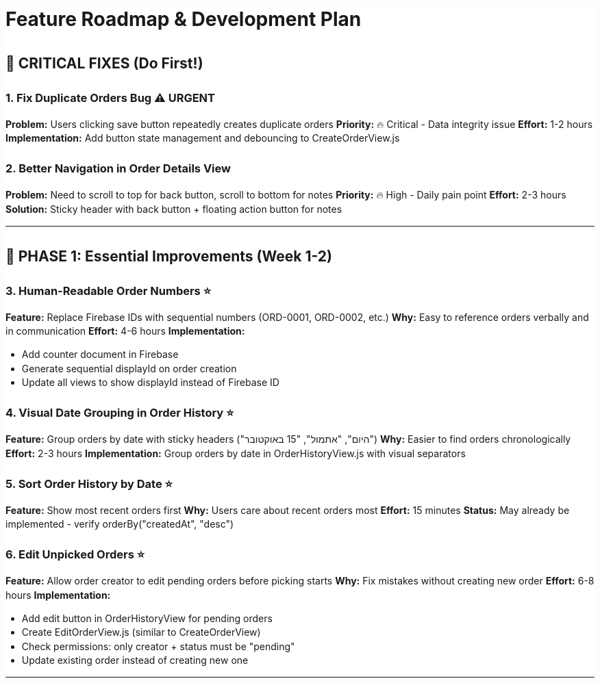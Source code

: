 # Feature Roadmap & Development Plan

## 🔴 CRITICAL FIXES (Do First!)

### 1. Fix Duplicate Orders Bug ⚠️ URGENT
**Problem:** Users clicking save button repeatedly creates duplicate orders
**Priority:** 🔥 Critical - Data integrity issue
**Effort:** 1-2 hours
**Implementation:** Add button state management and debouncing to CreateOrderView.js

### 2. Better Navigation in Order Details View
**Problem:** Need to scroll to top for back button, scroll to bottom for notes
**Priority:** 🔥 High - Daily pain point
**Effort:** 2-3 hours
**Solution:** Sticky header with back button + floating action button for notes

---

## 🎯 PHASE 1: Essential Improvements (Week 1-2)

### 3. Human-Readable Order Numbers ⭐
**Feature:** Replace Firebase IDs with sequential numbers (ORD-0001, ORD-0002, etc.)
**Why:** Easy to reference orders verbally and in communication
**Effort:** 4-6 hours
**Implementation:**
- Add counter document in Firebase
- Generate sequential displayId on order creation
- Update all views to show displayId instead of Firebase ID

### 4. Visual Date Grouping in Order History ⭐
**Feature:** Group orders by date with sticky headers ("היום", "אתמול", "15 באוקטובר")
**Why:** Easier to find orders chronologically
**Effort:** 2-3 hours
**Implementation:** Group orders by date in OrderHistoryView.js with visual separators

### 5. Sort Order History by Date ⭐
**Feature:** Show most recent orders first
**Why:** Users care about recent orders most
**Effort:** 15 minutes
**Status:** May already be implemented - verify orderBy("createdAt", "desc")

### 6. Edit Unpicked Orders ⭐
**Feature:** Allow order creator to edit pending orders before picking starts
**Why:** Fix mistakes without creating new order
**Effort:** 6-8 hours
**Implementation:**
- Add edit button in OrderHistoryView for pending orders
- Create EditOrderView.js (similar to CreateOrderView)
- Check permissions: only creator + status must be "pending"
- Update existing order instead of creating new one

---
